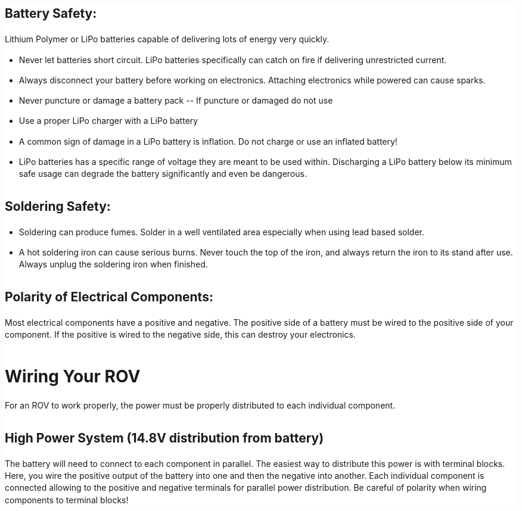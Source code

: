 ## Battery Safety:

Lithium Polymer or LiPo batteries capable of delivering lots of energy
very quickly.

- Never let batteries short circuit. LiPo batteries specifically can
  catch on fire if delivering unrestricted current.

- Always disconnect your battery before working on electronics.
  Attaching electronics while powered can cause sparks.

- Never puncture or damage a battery pack -- If puncture or damaged do
  not use

- Use a proper LiPo charger with a LiPo battery

- A common sign of damage in a LiPo battery is inflation. Do not charge
  or use an inflated battery!

- LiPo batteries has a specific range of voltage they are meant to be
  used within. Discharging a LiPo battery below its minimum safe usage
  can degrade the battery significantly and even be dangerous.

## Soldering Safety:

- Soldering can produce fumes. Solder in a well ventilated area
  especially when using lead based solder.

- A hot soldering iron can cause serious burns. Never touch the top of
  the iron, and always return the iron to its stand after use. Always
  unplug the soldering iron when finished.

## Polarity of Electrical Components:

Most electrical components have a positive and negative. The positive
side of a battery must be wired to the positive side of your component.
If the positive is wired to the negative side, this can destroy your
electronics.

# Wiring Your ROV

For an ROV to work properly, the power must be properly distributed to
each individual component.

## High Power System (14.8V distribution from battery)

The battery will need to connect to each component in parallel. The
easiest way to distribute this power is with terminal blocks. Here, you
wire the positive output of the battery into one and then the negative
into another. Each individual component is connected allowing to the
positive and negative terminals for parallel power distribution. Be
careful of polarity when wiring components to terminal blocks!
